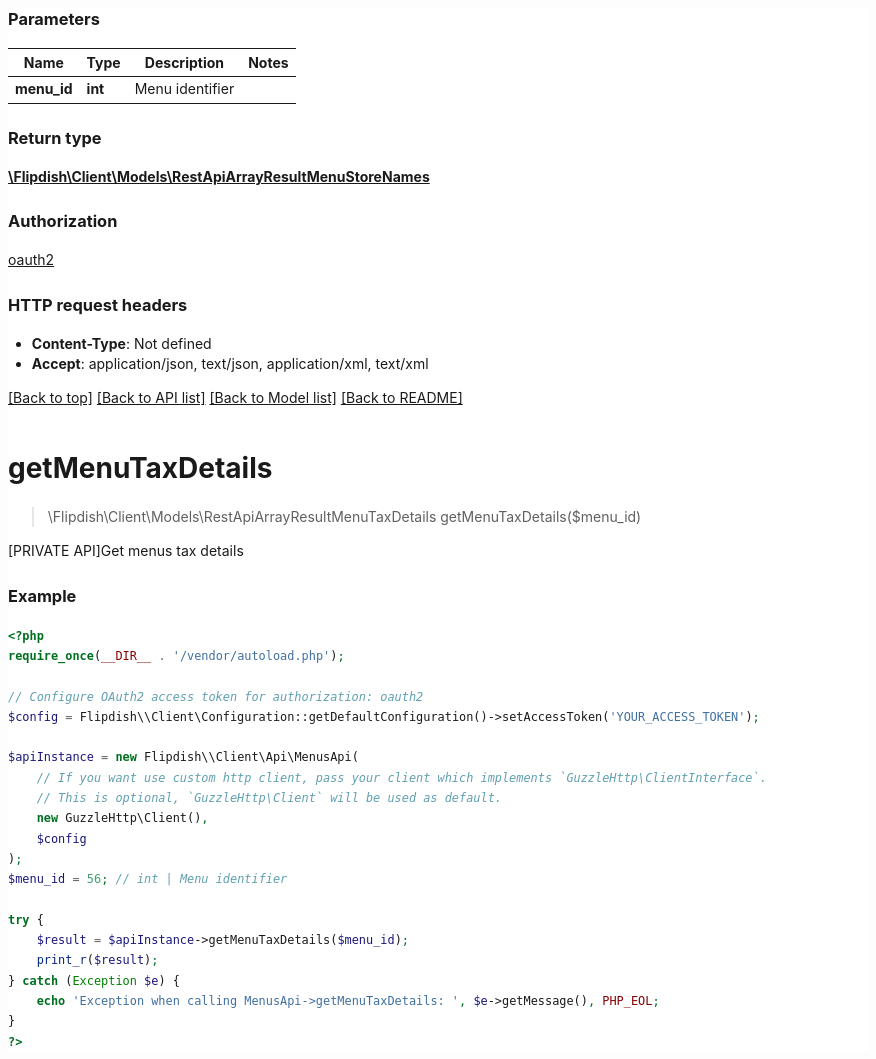 ### Parameters

Name | Type | Description  | Notes
------------- | ------------- | ------------- | -------------
 **menu_id** | **int**| Menu identifier |

### Return type

[**\Flipdish\\Client\Models\RestApiArrayResultMenuStoreNames**](../Model/RestApiArrayResultMenuStoreNames.md)

### Authorization

[oauth2](../../README.md#oauth2)

### HTTP request headers

 - **Content-Type**: Not defined
 - **Accept**: application/json, text/json, application/xml, text/xml

[[Back to top]](#) [[Back to API list]](../../README.md#documentation-for-api-endpoints) [[Back to Model list]](../../README.md#documentation-for-models) [[Back to README]](../../README.md)

# **getMenuTaxDetails**
> \Flipdish\\Client\Models\RestApiArrayResultMenuTaxDetails getMenuTaxDetails($menu_id)

[PRIVATE API]Get menus tax details

### Example
```php
<?php
require_once(__DIR__ . '/vendor/autoload.php');

// Configure OAuth2 access token for authorization: oauth2
$config = Flipdish\\Client\Configuration::getDefaultConfiguration()->setAccessToken('YOUR_ACCESS_TOKEN');

$apiInstance = new Flipdish\\Client\Api\MenusApi(
    // If you want use custom http client, pass your client which implements `GuzzleHttp\ClientInterface`.
    // This is optional, `GuzzleHttp\Client` will be used as default.
    new GuzzleHttp\Client(),
    $config
);
$menu_id = 56; // int | Menu identifier

try {
    $result = $apiInstance->getMenuTaxDetails($menu_id);
    print_r($result);
} catch (Exception $e) {
    echo 'Exception when calling MenusApi->getMenuTaxDetails: ', $e->getMessage(), PHP_EOL;
}
?>
```
